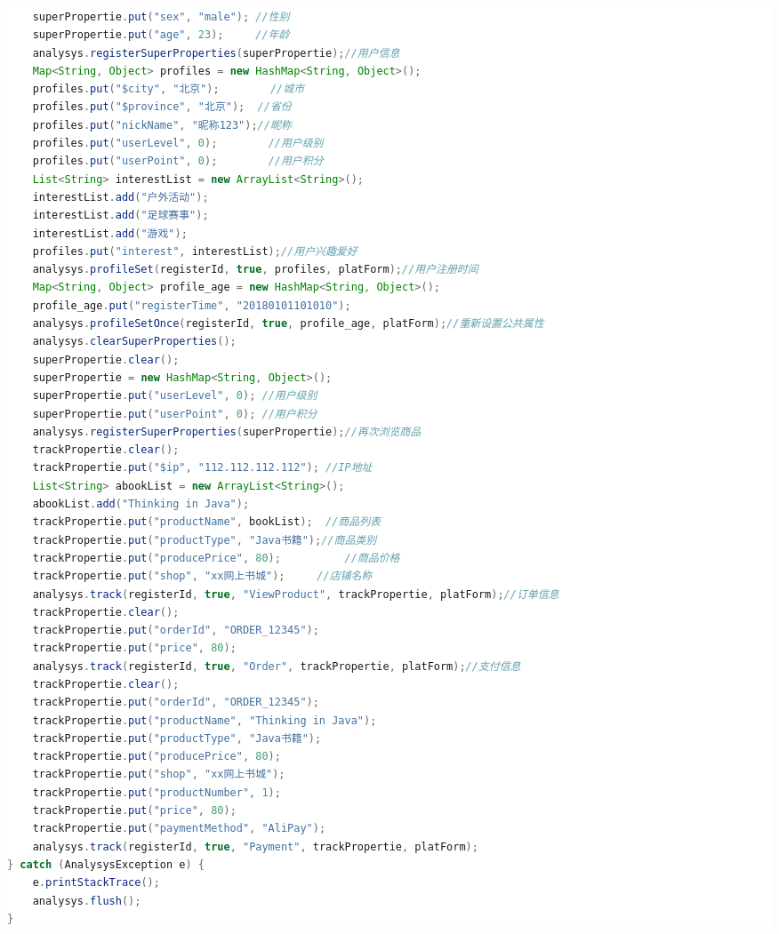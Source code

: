 ```java
    superPropertie.put("sex", "male"); //性别
    superPropertie.put("age", 23);     //年龄
    analysys.registerSuperProperties(superPropertie);//用户信息
    Map<String, Object> profiles = new HashMap<String, Object>();
    profiles.put("$city", "北京");        //城市
    profiles.put("$province", "北京");  //省份
    profiles.put("nickName", "昵称123");//昵称
    profiles.put("userLevel", 0);        //用户级别
    profiles.put("userPoint", 0);        //用户积分
    List<String> interestList = new ArrayList<String>();
    interestList.add("户外活动");
    interestList.add("足球赛事");
    interestList.add("游戏");
    profiles.put("interest", interestList);//用户兴趣爱好
    analysys.profileSet(registerId, true, profiles, platForm);//用户注册时间
    Map<String, Object> profile_age = new HashMap<String, Object>();
    profile_age.put("registerTime", "20180101101010");
    analysys.profileSetOnce(registerId, true, profile_age, platForm);//重新设置公共属性
    analysys.clearSuperProperties();
    superPropertie.clear();
    superPropertie = new HashMap<String, Object>();
    superPropertie.put("userLevel", 0); //用户级别
    superPropertie.put("userPoint", 0); //用户积分
    analysys.registerSuperProperties(superPropertie);//再次浏览商品
    trackPropertie.clear();
    trackPropertie.put("$ip", "112.112.112.112"); //IP地址
    List<String> abookList = new ArrayList<String>();
    abookList.add("Thinking in Java");
    trackPropertie.put("productName", bookList);  //商品列表
    trackPropertie.put("productType", "Java书籍");//商品类别
    trackPropertie.put("producePrice", 80);          //商品价格
    trackPropertie.put("shop", "xx网上书城");     //店铺名称
    analysys.track(registerId, true, "ViewProduct", trackPropertie, platForm);//订单信息
    trackPropertie.clear();
    trackPropertie.put("orderId", "ORDER_12345");
    trackPropertie.put("price", 80);
    analysys.track(registerId, true, "Order", trackPropertie, platForm);//支付信息
    trackPropertie.clear();
    trackPropertie.put("orderId", "ORDER_12345");
    trackPropertie.put("productName", "Thinking in Java");
    trackPropertie.put("productType", "Java书籍");
    trackPropertie.put("producePrice", 80);
    trackPropertie.put("shop", "xx网上书城");
    trackPropertie.put("productNumber", 1);
    trackPropertie.put("price", 80);
    trackPropertie.put("paymentMethod", "AliPay");
    analysys.track(registerId, true, "Payment", trackPropertie, platForm);
} catch (AnalysysException e) {
    e.printStackTrace();
    analysys.flush();
}
```

